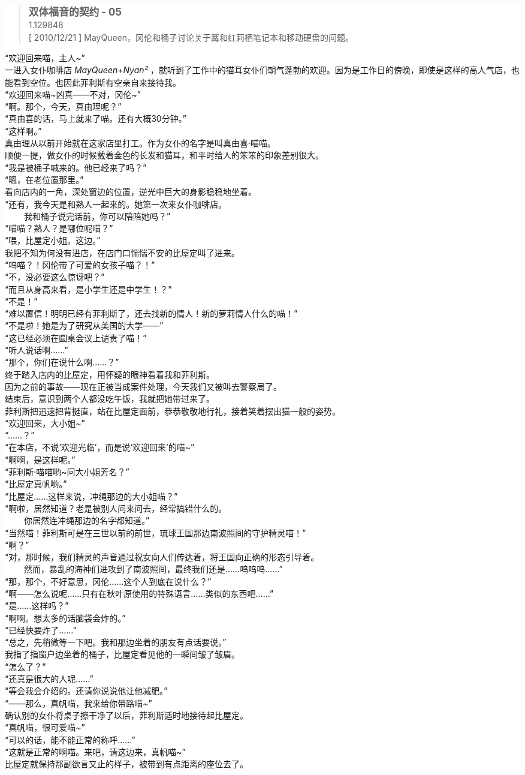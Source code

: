 > <big> **双体福音的契约 - 05** </big>  
> 1.129848  
> [ 2010/12/21 ] MayQueen，冈伦和桶子讨论关于篝和红莉栖笔记本和移动硬盘的问题。  

“欢迎回来喵，主人~”  
一进入女仆咖啡店 *MayQueen+Nyan²* ，就听到了工作中的猫耳女仆们朝气蓬勃的欢迎。因为是工作日的傍晚，即使是这样的高人气店，也能看到空位。也因此菲利斯有空亲自来接待我。  
“欢迎回来喵~凶真——不对，冈伦~”  
“啊。那个，今天，真由理呢？”  
“真由喜的话，马上就来了喵。还有大概30分钟。”  
“这样啊。”  
真由理从以前开始就在这家店里打工。作为女仆的名字是叫真由喜·喵喵。  
顺便一提，做女仆的时候戴着金色的长发和猫耳，和平时给人的笨笨的印象差别很大。  
“我是被桶子喊来的。他已经来了吗？”  
“嗯，在老位置那里。”  
看向店内的一角，深处窗边的位置，逆光中巨大的身影稳稳地坐着。  
“还有，我今天是和熟人一起来的。她第一次来女仆咖啡店。  
&emsp;&emsp; 我和桶子说完话前，你可以陪陪她吗？”  
“喵喵？熟人？是哪位呢喵？”  
“喂，比屋定小姐。这边。”  
我把不知为何没有进店，在店门口惴惴不安的比屋定叫了进来。  
“呜喵？！冈伦带了可爱的女孩子喵？！”  
“不，没必要这么惊讶吧？”  
“而且从身高来看，是小学生还是中学生！？”  
“不是！”  
“难以置信！明明已经有菲利斯了，还去找新的情人！新的萝莉情人什么的喵！”  
“不是啦！她是为了研究从美国的大学——”  
“这已经必须在圆桌会议上谴责了喵！”  
“听人说话啊……”  
“那个，你们在说什么啊……？”  
终于踏入店内的比屋定，用怀疑的眼神看着我和菲利斯。  
因为之前的事故——现在正被当成案件处理，今天我们又被叫去警察局了。  
结束后，意识到两个人都没吃午饭，我就把她带过来了。  
菲利斯把迅速把背挺直，站在比屋定面前，恭恭敬敬地行礼，接着笑着摆出猫一般的姿势。  
“欢迎回来，大小姐~”  
“……？”  
“在本店，不说‘欢迎光临’，而是说‘欢迎回来’的喵~”  
“啊啊，是这样呢。”  
“菲利斯·喵喵哟~问大小姐芳名？”  
“比屋定真帆哟。”  
“比屋定……这样来说，冲绳那边的大小姐喵？”  
“啊啦，居然知道？老是被别人问来问去，经常搞错什么的。  
&emsp;&emsp; 你居然连冲绳那边的名字都知道。”  
“当然喵！菲利斯可是在三世以前的前世，琉球王国那边南波照间的守护精灵喵！”  
“啊？”  
“对，那时候，我们精灵的声音通过祝女向人们传达着，将王国向正确的形态引导着。  
&emsp;&emsp; 然而，暴乱的海神们进攻到了南波照间，最终我们还是……呜呜呜……”  
“那，那个，不好意思，冈伦……这个人到底在说什么？”  
“啊——怎么说呢……只有在秋叶原使用的特殊语言……类似的东西吧……”  
“是……这样吗？”  
“啊啊。想太多的话脑袋会炸的。”  
“已经快要炸了……”  
“总之，先稍微等一下吧。我和那边坐着的朋友有点话要说。”  
我指了指窗户边坐着的桶子，比屋定看见他的一瞬间皱了皱眉。  
“怎么了？”  
“还真是很大的人呢……”  
“等会我会介绍的。还请你说说他让他减肥。”  
“——那么，真帆喵，我来给你带路喵~”  
确认别的女仆将桌子擦干净了以后，菲利斯适时地接待起比屋定。  
“真帆喵，很可爱喵~”  
“可以的话，能不能正常的称呼……”  
“这就是正常的啊喵。来吧，请这边来，真帆喵~”  
比屋定就保持那副欲言又止的样子，被带到有点距离的座位去了。  
